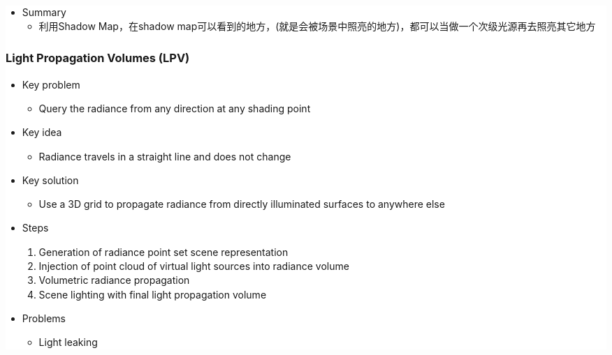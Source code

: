 * Summary
  * 利用Shadow Map，在shadow map可以看到的地方，(就是会被场景中照亮的地方)，都可以当做一个次级光源再去照亮其它地方

### Light Propagation Volumes (LPV)
* Key problem
  * Query the radiance from any direction at any shading point
* Key idea
  * Radiance travels in a straight line and does not change
* Key solution
  * Use a 3D grid to propagate radiance from directly illuminated surfaces to anywhere else

* Steps
  1. Generation of radiance point set scene representation
  2. Injection of point cloud of virtual light sources into radiance volume
  3. Volumetric radiance propagation
  4. Scene lighting with final light propagation volume

* Problems
  * Light leaking

<div align=center>